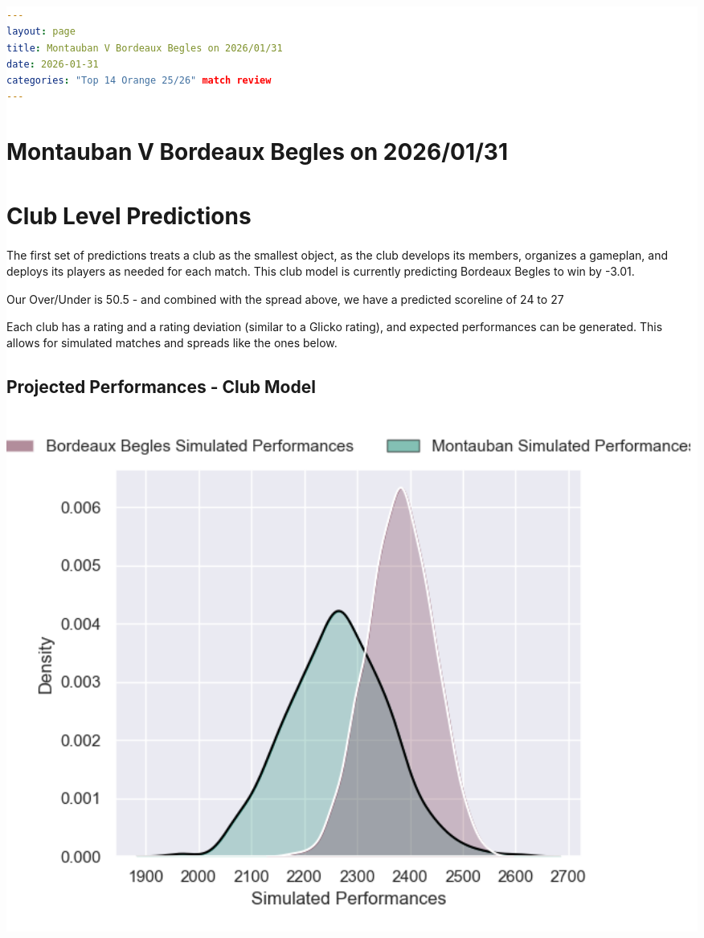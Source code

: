 ```yaml
---  
layout: page  
title: Montauban V Bordeaux Begles on 2026/01/31  
date: 2026-01-31  
categories: "Top 14 Orange 25/26" match review  
---
```

# Montauban V Bordeaux Begles on 2026/01/31

# Club Level Predictions


The first set of predictions treats a club as the smallest object, as the club develops its members, organizes a gameplan, and deploys its players as needed for each match. This club model is currently predicting Bordeaux Begles to win by -3.01.

Our Over/Under is 50.5 - and combined with the spread above, we have a predicted scoreline of 24 to 27

Each club has a rating and a rating deviation (similar to a Glicko rating), and expected performances can be generated. This allows for simulated matches and spreads like the ones below.
## Projected Performances - Club Model


<p float="left">
<img src="../comp_files/plots/2026-01-31-Montauban_V_BordeauxBegles_performances.png" width="99%" />
</p>
